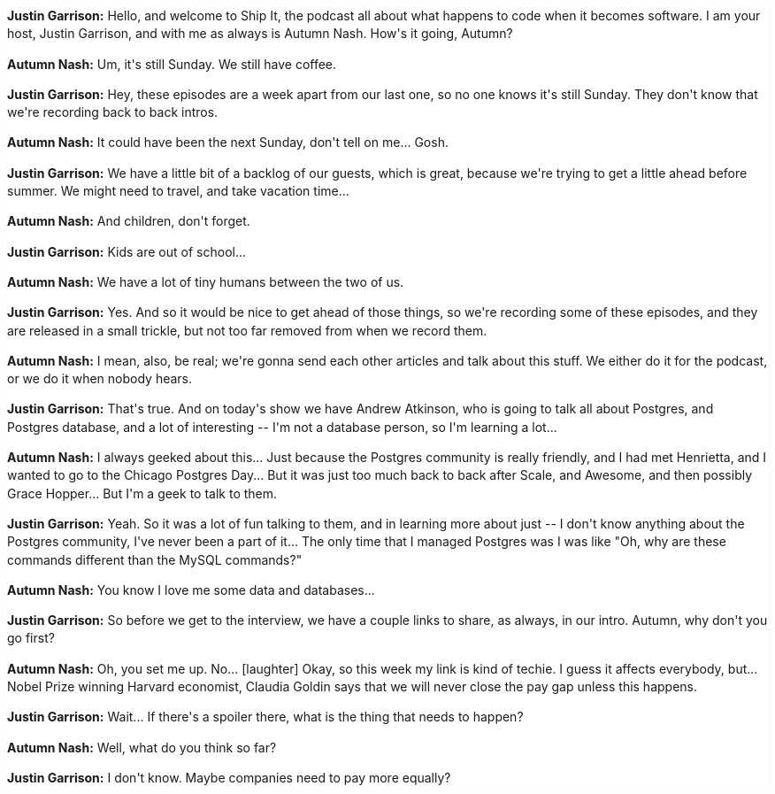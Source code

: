**Justin Garrison:** Hello, and welcome to Ship It, the podcast all about what happens to code when it becomes software. I am your host, Justin Garrison, and with me as always is Autumn Nash. How's it going, Autumn?

**Autumn Nash:** Um, it's still Sunday. We still have coffee.

**Justin Garrison:** Hey, these episodes are a week apart from our last one, so no one knows it's still Sunday. They don't know that we're recording back to back intros.

**Autumn Nash:** It could have been the next Sunday, don't tell on me... Gosh.

**Justin Garrison:** We have a little bit of a backlog of our guests, which is great, because we're trying to get a little ahead before summer. We might need to travel, and take vacation time...

**Autumn Nash:** And children, don't forget.

**Justin Garrison:** Kids are out of school...

**Autumn Nash:** We have a lot of tiny humans between the two of us.

**Justin Garrison:** Yes. And so it would be nice to get ahead of those things, so we're recording some of these episodes, and they are released in a small trickle, but not too far removed from when we record them.

**Autumn Nash:** I mean, also, be real; we're gonna send each other articles and talk about this stuff. We either do it for the podcast, or we do it when nobody hears.

**Justin Garrison:** That's true. And on today's show we have Andrew Atkinson, who is going to talk all about Postgres, and Postgres database, and a lot of interesting -- I'm not a database person, so I'm learning a lot...

**Autumn Nash:** I always geeked about this... Just because the Postgres community is really friendly, and I had met Henrietta, and I wanted to go to the Chicago Postgres Day... But it was just too much back to back after Scale, and Awesome, and then possibly Grace Hopper... But I'm a geek to talk to them.

**Justin Garrison:** Yeah. So it was a lot of fun talking to them, and in learning more about just -- I don't know anything about the Postgres community, I've never been a part of it... The only time that I managed Postgres was I was like "Oh, why are these commands different than the MySQL commands?"

**Autumn Nash:** You know I love me some data and databases...

**Justin Garrison:** So before we get to the interview, we have a couple links to share, as always, in our intro. Autumn, why don't you go first?

**Autumn Nash:** Oh, you set me up. No... \[laughter\] Okay, so this week my link is kind of techie. I guess it affects everybody, but... Nobel Prize winning Harvard economist, Claudia Goldin says that we will never close the pay gap unless this happens.

**Justin Garrison:** Wait... If there's a spoiler there, what is the thing that needs to happen?

**Autumn Nash:** Well, what do you think so far?

**Justin Garrison:** I don't know. Maybe companies need to pay more equally?
